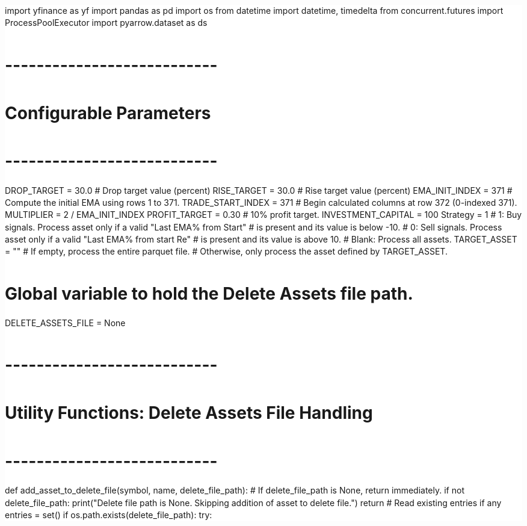 import yfinance as yf
import pandas as pd
import os
from datetime import datetime, timedelta
from concurrent.futures import ProcessPoolExecutor
import pyarrow.dataset as ds

# ---------------------------
# Configurable Parameters
# ---------------------------
DROP_TARGET = 30.0      # Drop target value (percent)
RISE_TARGET = 30.0      # Rise target value (percent)
EMA_INIT_INDEX = 371    # Compute the initial EMA using rows 1 to 371.
TRADE_START_INDEX = 371 # Begin calculated columns at row 372 (0-indexed 371).
MULTIPLIER = 2 / EMA_INIT_INDEX
PROFIT_TARGET = 0.30    # 10% profit target.
INVESTMENT_CAPITAL = 100
Strategy = 1            # 1: Buy signals. Process asset only if a valid "Last EMA% from Start"
                        #    is present and its value is below -10.
                        # 0: Sell signals. Process asset only if a valid "Last EMA% from start Re"
                        #    is present and its value is above 10.
                        # Blank: Process all assets.
TARGET_ASSET = ""       # If empty, process the entire parquet file.
                        # Otherwise, only process the asset defined by TARGET_ASSET.

# Global variable to hold the Delete Assets file path.
DELETE_ASSETS_FILE = None

# ---------------------------
# Utility Functions: Delete Assets File Handling
# ---------------------------
def add_asset_to_delete_file(symbol, name, delete_file_path):
    # If delete_file_path is None, return immediately.
    if not delete_file_path:
        print("Delete file path is None. Skipping addition of asset to delete file.")
        return
    # Read existing entries if any
    entries = set()
    if os.path.exists(delete_file_path):
        try: